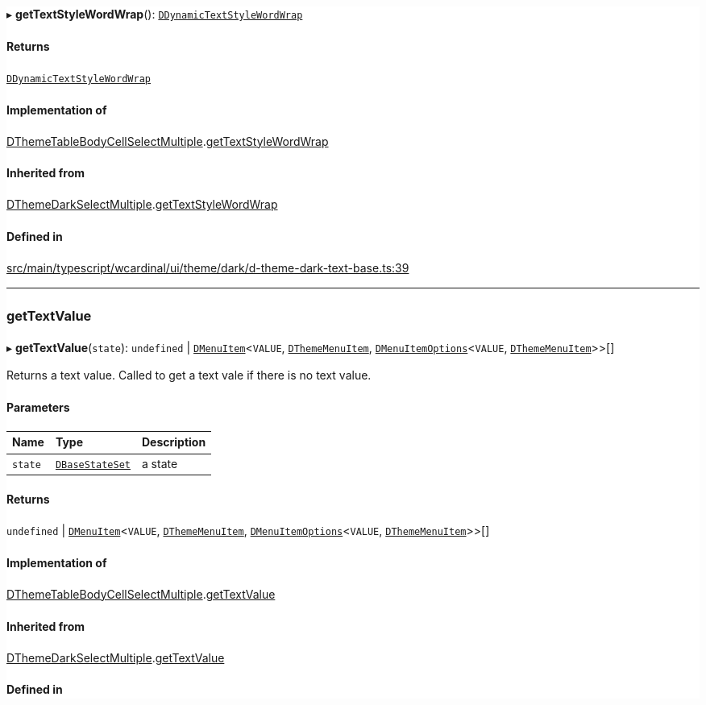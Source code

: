 ▸ **getTextStyleWordWrap**(): [`DDynamicTextStyleWordWrap`](../index.md#ddynamictextstylewordwrap)

#### Returns

[`DDynamicTextStyleWordWrap`](../index.md#ddynamictextstylewordwrap)

#### Implementation of

[DThemeTableBodyCellSelectMultiple](../interfaces/DThemeTableBodyCellSelectMultiple.md).[getTextStyleWordWrap](../interfaces/DThemeTableBodyCellSelectMultiple.md#gettextstylewordwrap)

#### Inherited from

[DThemeDarkSelectMultiple](DThemeDarkSelectMultiple.md).[getTextStyleWordWrap](DThemeDarkSelectMultiple.md#gettextstylewordwrap)

#### Defined in

[src/main/typescript/wcardinal/ui/theme/dark/d-theme-dark-text-base.ts:39](https://github.com/winter-cardinal/winter-cardinal-ui/blob/v0.457.0/src/main/typescript/wcardinal/ui/theme/dark/d-theme-dark-text-base.ts#L39)

___

### getTextValue

▸ **getTextValue**(`state`): `undefined` \| [`DMenuItem`](DMenuItem.md)\<`VALUE`, [`DThemeMenuItem`](../interfaces/DThemeMenuItem.md), [`DMenuItemOptions`](../interfaces/DMenuItemOptions.md)\<`VALUE`, [`DThemeMenuItem`](../interfaces/DThemeMenuItem.md)\>\>[]

Returns a text value.
Called to get a text vale if there is no text value.

#### Parameters

| Name | Type | Description |
| :------ | :------ | :------ |
| `state` | [`DBaseStateSet`](../interfaces/DBaseStateSet.md) | a state |

#### Returns

`undefined` \| [`DMenuItem`](DMenuItem.md)\<`VALUE`, [`DThemeMenuItem`](../interfaces/DThemeMenuItem.md), [`DMenuItemOptions`](../interfaces/DMenuItemOptions.md)\<`VALUE`, [`DThemeMenuItem`](../interfaces/DThemeMenuItem.md)\>\>[]

#### Implementation of

[DThemeTableBodyCellSelectMultiple](../interfaces/DThemeTableBodyCellSelectMultiple.md).[getTextValue](../interfaces/DThemeTableBodyCellSelectMultiple.md#gettextvalue)

#### Inherited from

[DThemeDarkSelectMultiple](DThemeDarkSelectMultiple.md).[getTextValue](DThemeDarkSelectMultiple.md#gettextvalue)

#### Defined in
